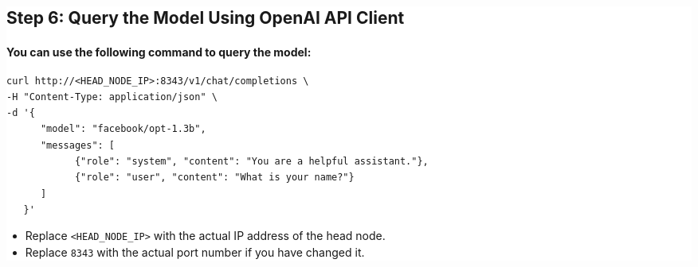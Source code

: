 ## Step 6: Query the Model Using OpenAI API Client
   **You can use the following command to query the model:**
   ```shell
   curl http://<HEAD_NODE_IP>:8343/v1/chat/completions \
   -H "Content-Type: application/json" \
   -d '{
         "model": "facebook/opt-1.3b",
         "messages": [
               {"role": "system", "content": "You are a helpful assistant."},
               {"role": "user", "content": "What is your name?"}
         ]
      }'
   ```
   - Replace ```<HEAD_NODE_IP>``` with the actual IP address of the head node.
   - Replace ```8343``` with the actual port number if you have changed it.
